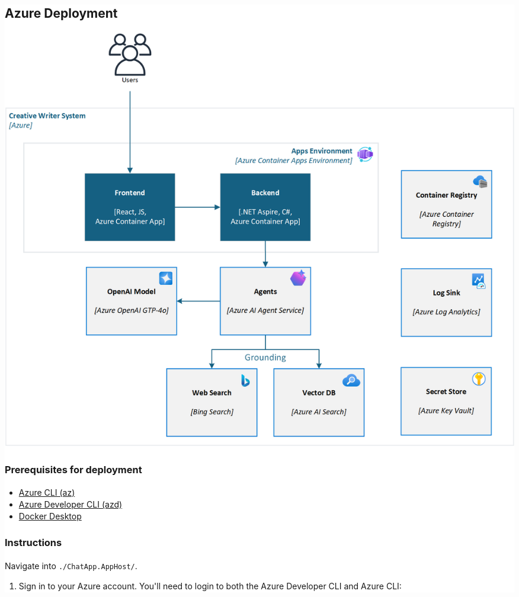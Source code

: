 ## Azure Deployment

![Architecture](./images/container_architecture.png)

### Prerequisites for deployment

- [Azure CLI (az)](https://aka.ms/install-azcli)
- [Azure Developer CLI (azd)](https://aka.ms/install-azd)
- [Docker Desktop](https://www.docker.com/products/docker-desktop/)

### Instructions

Navigate into `./ChatApp.AppHost/`.

1. Sign in to your Azure account. You'll need to login to both the Azure Developer CLI and Azure CLI:
